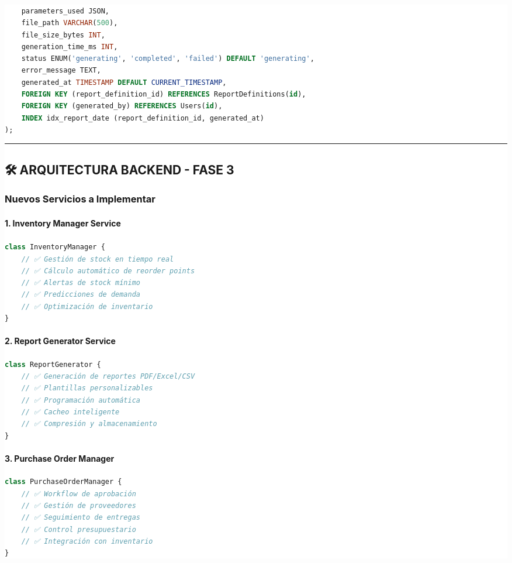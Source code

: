 ```sql
    parameters_used JSON,
    file_path VARCHAR(500),
    file_size_bytes INT,
    generation_time_ms INT,
    status ENUM('generating', 'completed', 'failed') DEFAULT 'generating',
    error_message TEXT,
    generated_at TIMESTAMP DEFAULT CURRENT_TIMESTAMP,
    FOREIGN KEY (report_definition_id) REFERENCES ReportDefinitions(id),
    FOREIGN KEY (generated_by) REFERENCES Users(id),
    INDEX idx_report_date (report_definition_id, generated_at)
);
```

---

## 🛠️ **ARQUITECTURA BACKEND - FASE 3**

### **Nuevos Servicios a Implementar**

#### **1. Inventory Manager Service**
```javascript
class InventoryManager {
    // ✅ Gestión de stock en tiempo real
    // ✅ Cálculo automático de reorder points
    // ✅ Alertas de stock mínimo
    // ✅ Predicciones de demanda
    // ✅ Optimización de inventario
}
```

#### **2. Report Generator Service**
```javascript
class ReportGenerator {
    // ✅ Generación de reportes PDF/Excel/CSV
    // ✅ Plantillas personalizables
    // ✅ Programación automática
    // ✅ Cacheo inteligente
    // ✅ Compresión y almacenamiento
}
```

#### **3. Purchase Order Manager**
```javascript
class PurchaseOrderManager {
    // ✅ Workflow de aprobación
    // ✅ Gestión de proveedores
    // ✅ Seguimiento de entregas
    // ✅ Control presupuestario
    // ✅ Integración con inventario
}
```
